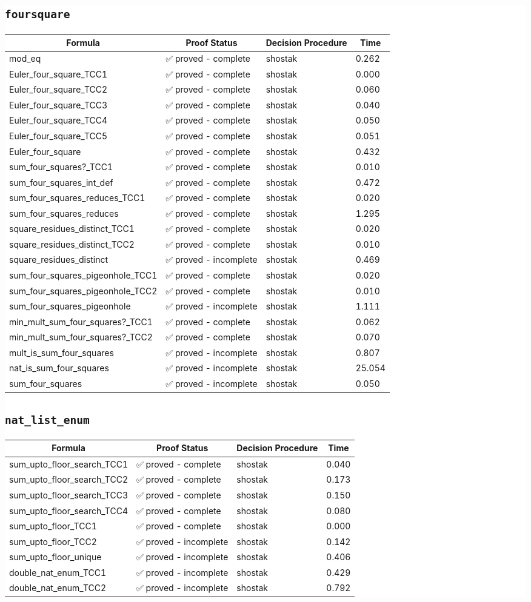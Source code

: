 ## `foursquare`

| Formula | Proof Status | Decision Procedure | Time |
| ---     | ---          | ---                | ---  |
|mod_eq|✅ proved - complete|shostak|0.262|
|Euler_four_square_TCC1|✅ proved - complete|shostak|0.000|
|Euler_four_square_TCC2|✅ proved - complete|shostak|0.060|
|Euler_four_square_TCC3|✅ proved - complete|shostak|0.040|
|Euler_four_square_TCC4|✅ proved - complete|shostak|0.050|
|Euler_four_square_TCC5|✅ proved - complete|shostak|0.051|
|Euler_four_square|✅ proved - complete|shostak|0.432|
|sum_four_squares?_TCC1|✅ proved - complete|shostak|0.010|
|sum_four_squares_int_def|✅ proved - complete|shostak|0.472|
|sum_four_squares_reduces_TCC1|✅ proved - complete|shostak|0.020|
|sum_four_squares_reduces|✅ proved - complete|shostak|1.295|
|square_residues_distinct_TCC1|✅ proved - complete|shostak|0.020|
|square_residues_distinct_TCC2|✅ proved - complete|shostak|0.010|
|square_residues_distinct|✅ proved - incomplete|shostak|0.469|
|sum_four_squares_pigeonhole_TCC1|✅ proved - complete|shostak|0.020|
|sum_four_squares_pigeonhole_TCC2|✅ proved - complete|shostak|0.010|
|sum_four_squares_pigeonhole|✅ proved - incomplete|shostak|1.111|
|min_mult_sum_four_squares?_TCC1|✅ proved - complete|shostak|0.062|
|min_mult_sum_four_squares?_TCC2|✅ proved - complete|shostak|0.070|
|mult_is_sum_four_squares|✅ proved - incomplete|shostak|0.807|
|nat_is_sum_four_squares|✅ proved - incomplete|shostak|25.054|
|sum_four_squares|✅ proved - incomplete|shostak|0.050|

## `nat_list_enum`

| Formula | Proof Status | Decision Procedure | Time |
| ---     | ---          | ---                | ---  |
|sum_upto_floor_search_TCC1|✅ proved - complete|shostak|0.040|
|sum_upto_floor_search_TCC2|✅ proved - complete|shostak|0.173|
|sum_upto_floor_search_TCC3|✅ proved - complete|shostak|0.150|
|sum_upto_floor_search_TCC4|✅ proved - complete|shostak|0.080|
|sum_upto_floor_TCC1|✅ proved - complete|shostak|0.000|
|sum_upto_floor_TCC2|✅ proved - incomplete|shostak|0.142|
|sum_upto_floor_unique|✅ proved - incomplete|shostak|0.406|
|double_nat_enum_TCC1|✅ proved - incomplete|shostak|0.429|
|double_nat_enum_TCC2|✅ proved - incomplete|shostak|0.792|
